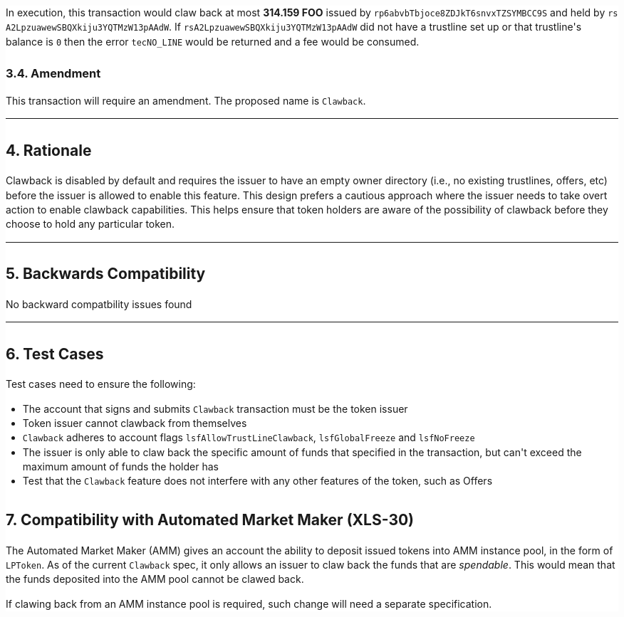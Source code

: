 In execution, this transaction would claw back at most **314.159 FOO** issued by `rp6abvbTbjoce8ZDJkT6snvxTZSYMBCC9S` and held by `rsA2LpzuawewSBQXkiju3YQTMzW13pAAdW`. If `rsA2LpzuawewSBQXkiju3YQTMzW13pAAdW` did not have a trustline set up or that trustline's balance is `0` then the error `tecNO_LINE` would be returned and a fee would be consumed.

### 3.4. Amendment

This transaction will require an amendment. The proposed name is `Clawback`.

---

## 4. Rationale

Clawback is disabled by default and requires the issuer to have an empty owner directory (i.e., no existing trustlines, offers, etc) before the issuer is allowed to enable this feature. This design prefers a cautious approach where the issuer needs to take overt action to enable clawback capabilities. This helps ensure that token holders are aware of the possibility of clawback before they choose to hold any particular token.

---

## 5. Backwards Compatibility
No backward compatbility issues found

---

## 6. Test Cases
Test cases need to ensure the following:

- The account that signs and submits `Clawback` transaction must be the token issuer 
- Token issuer cannot clawback from themselves
- `Clawback` adheres to account flags `lsfAllowTrustLineClawback`, `lsfGlobalFreeze` and `lsfNoFreeze`
- The issuer is only able to claw back the specific amount of funds that specified in the transaction, but can't exceed the maximum amount of funds the holder has
- Test that the `Clawback` feature does not interfere with any other features of the token, such as Offers

## 7. Compatibility with Automated Market Maker (XLS-30)
The Automated Market Maker (AMM) gives an account the ability to deposit issued tokens into AMM instance pool, in the form of `LPToken`. As of the current `Clawback` spec, it only allows an issuer to claw back the funds that are _spendable_. This would mean that the funds deposited into the AMM pool cannot be clawed back.

If clawing back from an AMM instance pool is required, such change will need a separate specification.